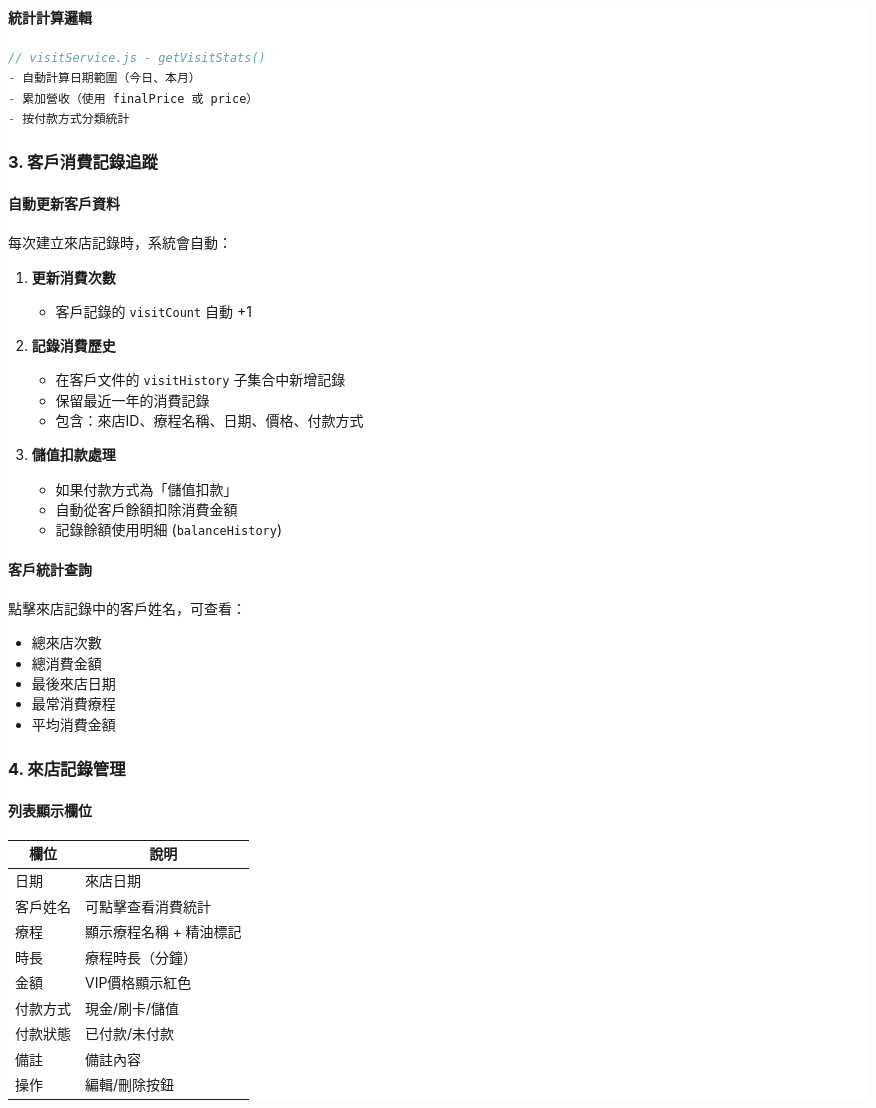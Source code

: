 #### 統計計算邏輯
```javascript
// visitService.js - getVisitStats()
- 自動計算日期範圍（今日、本月）
- 累加營收（使用 finalPrice 或 price）
- 按付款方式分類統計
```

### 3. 客戶消費記錄追蹤

#### 自動更新客戶資料
每次建立來店記錄時，系統會自動：

1. **更新消費次數**
   - 客戶記錄的 `visitCount` 自動 +1

2. **記錄消費歷史**
   - 在客戶文件的 `visitHistory` 子集合中新增記錄
   - 保留最近一年的消費記錄
   - 包含：來店ID、療程名稱、日期、價格、付款方式

3. **儲值扣款處理**
   - 如果付款方式為「儲值扣款」
   - 自動從客戶餘額扣除消費金額
   - 記錄餘額使用明細 (`balanceHistory`)

#### 客戶統計查詢
點擊來店記錄中的客戶姓名，可查看：
- 總來店次數
- 總消費金額
- 最後來店日期
- 最常消費療程
- 平均消費金額

### 4. 來店記錄管理

#### 列表顯示欄位
| 欄位 | 說明 |
|------|------|
| 日期 | 來店日期 |
| 客戶姓名 | 可點擊查看消費統計 |
| 療程 | 顯示療程名稱 + 精油標記 |
| 時長 | 療程時長（分鐘）|
| 金額 | VIP價格顯示紅色 |
| 付款方式 | 現金/刷卡/儲值 |
| 付款狀態 | 已付款/未付款 |
| 備註 | 備註內容 |
| 操作 | 編輯/刪除按鈕 |
